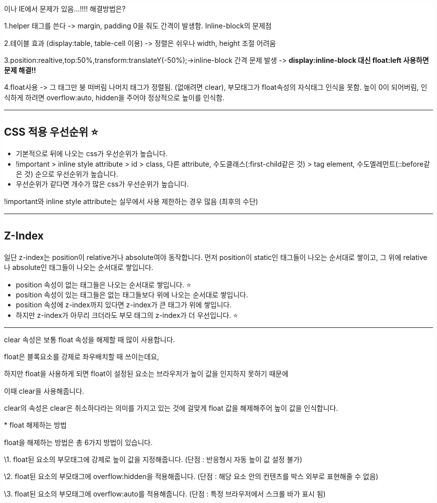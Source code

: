 이나 IE에서 문제가 있음...!!!! 해결방법은?

1.helper 태그를 쓴다 -> margin, padding 0을 줘도 간격이 발생함. Inline-block의 문제점

2.테이블 효과 (display:table, table-cell 이용) -> 정렬은 쉬우나 width, height 조절 어려움

3.position:realtive,top:50%,transform:translateY(-50%);->inline-block 간격 문제 발생 -> **display:inline-block 대신 float:left 사용하면 문제 해결!!**

4.float사용 -> 그 태그만 붕 떠버림 나머지 태그가 정렬됨. (없애려면 clear), 부모태그가 float속성의 자식태그 인식을 못함. 높이 0이 되어버림, 인식하게 하려면 overflow:auto, hidden을 주어야 정상적으로 높이를 인식함.

------

## CSS 적용 우선순위 :star:

- 기본적으로 뒤에 나오는 css가 우선순위가 높습니다. 
- !important > inline style attribute > id > class, 다른 attribute, 수도클래스(:first-child같은 것) > tag element, 수도엘레먼트(::before같은 것) 순으로 우선순위가 높습니다.
- 우선순위가 같다면 개수가 많은 css가 우선순위가 높습니다.

!important와 inline style attribute는 실무에서 사용 제한하는 경우 많음 (최후의 수단)

------

## Z-Index

일단 z-index는 position이 relative거나 absolute여야 동작합니다. 먼저 position이 static인 태그들이 나오는 순서대로 쌓이고, 그 위에 relative나 absolute인 태그들이 나오는 순서대로 쌓입니다.

- position 속성이 없는 태그들은 나오는 순서대로 쌓입니다. :star:
- position 속성이 있는 태그들은 없는 태그들보다 위에 나오는 순서대로 쌓입니다.
- position 속성에 z-index까지 있다면 z-index가 큰 태그가 위에 쌓입니다.
- 하지만 z-index가 아무리 크더라도 부모 태그의 z-index가 더 우선입니다. :star:

------

clear 속성은 보통 float 속성을 해제할 때 많이 사용합니다.

 

float은 블록요소를 강제로 좌우배치할 때 쓰이는데요,

하지만 float을 사용하게 되면 float이 설정된 요소는 브라우저가 높이 값을 인지하지 못하기 때문에

이때 clear을 사용해줍니다.

clear의 속성은 clear은 취소하다라는 의미를 가지고 있는 것에 걸맞게 float 값을 해제해주어 높이 값을 인식합니다.

 

\* float 해제하는 방법

float을 해제하는 방법은 총 6가지 방법이 있습니다.

\1. float된 요소의 부모태그에 강제로 높이 값을 지정해줍니다. (단점 : 반응형시 자동 높이 값 설정 불가)

\2. float된 요소의 부모태그에 overflow:hidden을 적용해줍니다. (단점 : 해당 요소 안의 컨텐츠를 박스 외부로 표현해줄 수 없음)

\3. float된 요소의 부모태그에 overflow:auto를 적용해줍니다. (단점 : 특정 브라우저에서 스크롤 바가 표시 됨)
